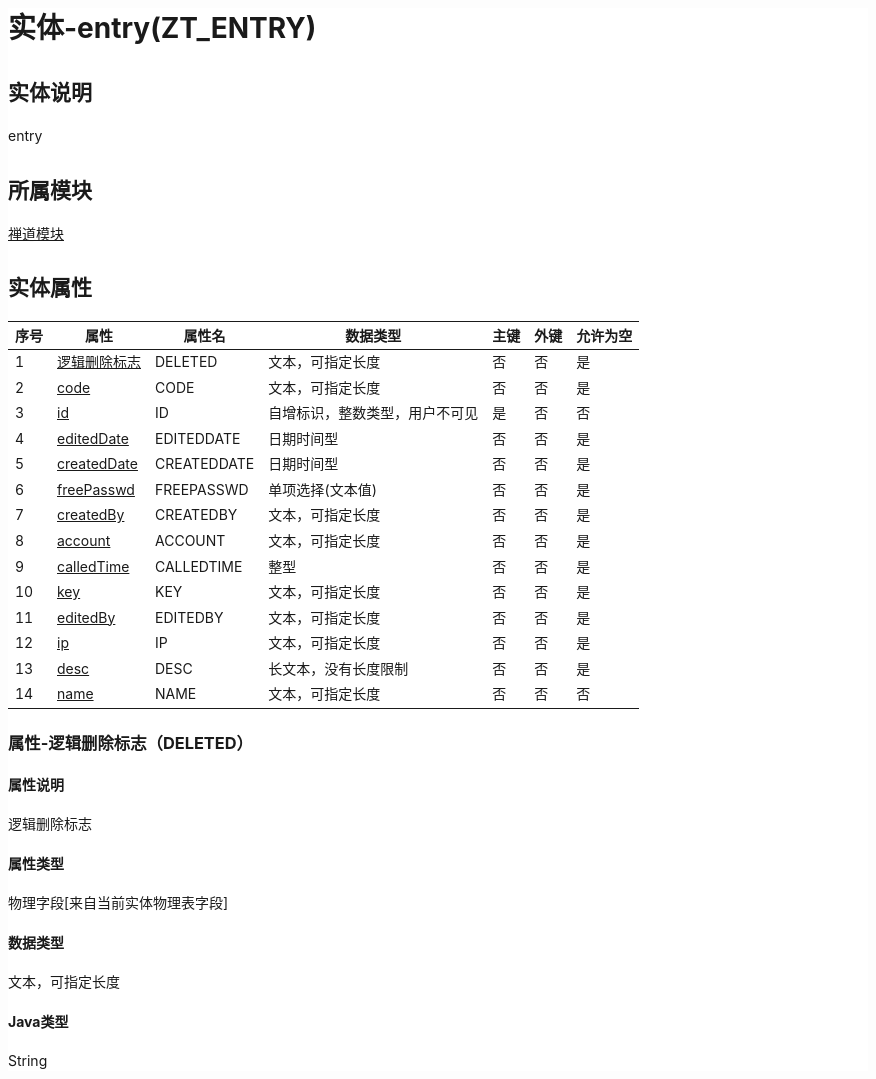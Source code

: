 # 实体-entry(ZT_ENTRY)
## 实体说明
entry

## 所属模块
[禅道模块](../zentao)

## 实体属性
| 序号 | 属性 | 属性名 | 数据类型 | 主键 | 外键 | 允许为空 |
| -- | -- | -- | -- | -- | -- | -- |
| 1 | [逻辑删除标志](#属性-逻辑删除标志（DELETED）) | DELETED | 文本，可指定长度 | 否 | 否 | 是 |
| 2 | [code](#属性-code（CODE）) | CODE | 文本，可指定长度 | 否 | 否 | 是 |
| 3 | [id](#属性-id（ID）) | ID | 自增标识，整数类型，用户不可见 | 是 | 否 | 否 |
| 4 | [editedDate](#属性-editedDate（EDITEDDATE）) | EDITEDDATE | 日期时间型 | 否 | 否 | 是 |
| 5 | [createdDate](#属性-createdDate（CREATEDDATE）) | CREATEDDATE | 日期时间型 | 否 | 否 | 是 |
| 6 | [freePasswd](#属性-freePasswd（FREEPASSWD）) | FREEPASSWD | 单项选择(文本值) | 否 | 否 | 是 |
| 7 | [createdBy](#属性-createdBy（CREATEDBY）) | CREATEDBY | 文本，可指定长度 | 否 | 否 | 是 |
| 8 | [account](#属性-account（ACCOUNT）) | ACCOUNT | 文本，可指定长度 | 否 | 否 | 是 |
| 9 | [calledTime](#属性-calledTime（CALLEDTIME）) | CALLEDTIME | 整型 | 否 | 否 | 是 |
| 10 | [key](#属性-key（KEY）) | KEY | 文本，可指定长度 | 否 | 否 | 是 |
| 11 | [editedBy](#属性-editedBy（EDITEDBY）) | EDITEDBY | 文本，可指定长度 | 否 | 否 | 是 |
| 12 | [ip](#属性-ip（IP）) | IP | 文本，可指定长度 | 否 | 否 | 是 |
| 13 | [desc](#属性-desc（DESC）) | DESC | 长文本，没有长度限制 | 否 | 否 | 是 |
| 14 | [name](#属性-name（NAME）) | NAME | 文本，可指定长度 | 否 | 否 | 否 |

### 属性-逻辑删除标志（DELETED）
#### 属性说明
逻辑删除标志

#### 属性类型
物理字段[来自当前实体物理表字段]

#### 数据类型
文本，可指定长度

#### Java类型
String
